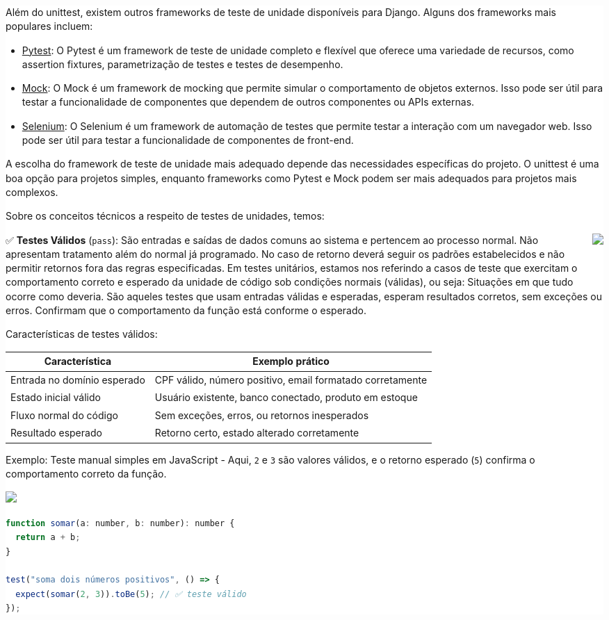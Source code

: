 Além do unittest, existem outros frameworks de teste de unidade disponíveis para Django. Alguns dos frameworks mais populares incluem:

- <a href="">Pytest</a>: O Pytest é um framework de teste de unidade completo e flexível que oferece uma variedade de recursos, como assertion fixtures, parametrização de testes e testes de desempenho.

- <a href="">Mock</a>: O Mock é um framework de mocking que permite simular o comportamento de objetos externos. Isso pode ser útil para testar a funcionalidade de componentes que dependem de outros componentes ou APIs externas.

- <a href="">Selenium</a>: O Selenium é um framework de automação de testes que permite testar a interação com um navegador web. Isso pode ser útil para testar a funcionalidade de componentes de front-end.

A escolha do framework de teste de unidade mais adequado depende das necessidades específicas do projeto. O unittest é uma boa opção para projetos simples, enquanto frameworks como Pytest e Mock podem ser mais adequados para projetos mais complexos.

Sobre os conceitos técnicos a respeito de testes de unidades, temos:

<img src="https://github.com/IsaacAlves7/DevSecOps/assets/61624336/f92b16ca-c0a0-40ab-ab33-f8ec9f4cf619" height="77" align="right">

✅ **Testes Válidos** (`pass`): São entradas e saídas de dados comuns ao sistema e pertencem ao processo normal. Não apresentam tratamento além do normal já programado. No caso de retorno deverá seguir os padrões estabelecidos e não permitir retornos fora das regras especificadas. Em testes unitários, estamos nos referindo a casos de teste que exercitam o comportamento correto e esperado da unidade de código sob condições normais (válidas), ou seja: Situações em que tudo ocorre como deveria. São aqueles testes que usam entradas válidas e esperadas, esperam resultados corretos, sem exceções ou erros. Confirmam que o comportamento da função está conforme o esperado.

Características de testes válidos:

| Característica              | Exemplo prático                                           |
| --------------------------- | --------------------------------------------------------- |
| Entrada no domínio esperado | CPF válido, número positivo, email formatado corretamente |
| Estado inicial válido       | Usuário existente, banco conectado, produto em estoque    |
| Fluxo normal do código      | Sem exceções, erros, ou retornos inesperados              |
| Resultado esperado          | Retorno certo, estado alterado corretamente               |

Exemplo: Teste manual simples em JavaScript - Aqui, `2` e `3` são valores válidos, e o retorno esperado (`5`) confirma o comportamento correto da função.

<img src="https://img.shields.io/badge/Jest-1_pass_0_fail-limegreen?style=flat&logo=jest&logoColor=white">

```javascript
function somar(a: number, b: number): number {
  return a + b;
}

test("soma dois números positivos", () => {
  expect(somar(2, 3)).toBe(5); // ✅ teste válido
});
```
